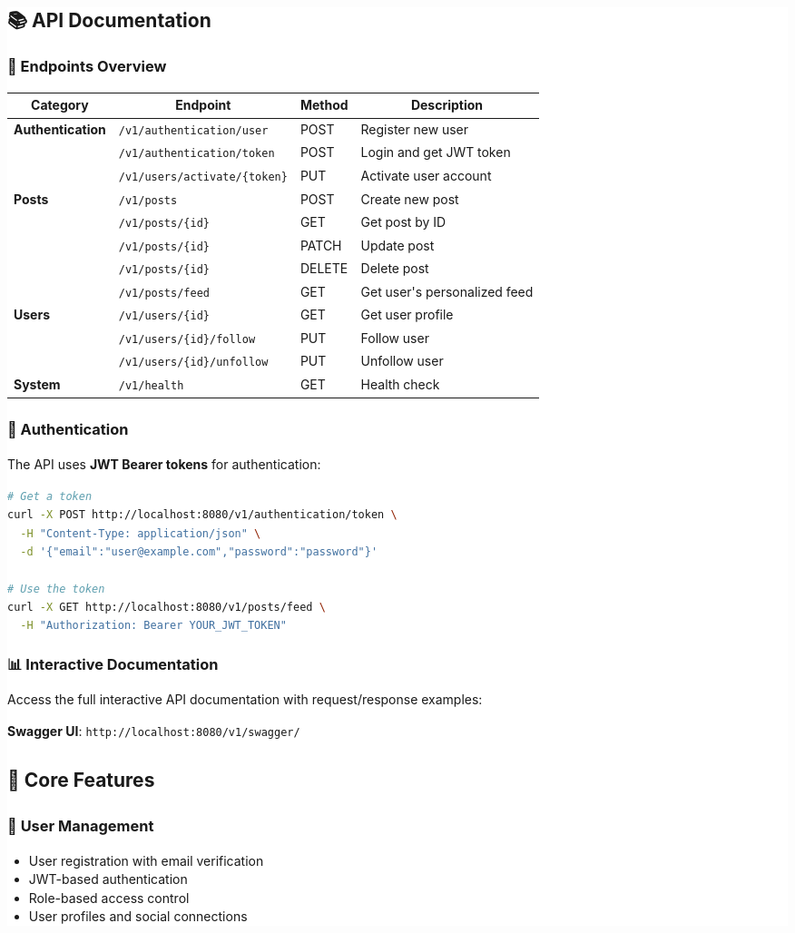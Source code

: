 ## 📚 API Documentation

### 🔗 Endpoints Overview

| Category | Endpoint | Method | Description |
|----------|----------|---------|-------------|
| **Authentication** | `/v1/authentication/user` | POST | Register new user |
| | `/v1/authentication/token` | POST | Login and get JWT token |
| | `/v1/users/activate/{token}` | PUT | Activate user account |
| **Posts** | `/v1/posts` | POST | Create new post |
| | `/v1/posts/{id}` | GET | Get post by ID |
| | `/v1/posts/{id}` | PATCH | Update post |
| | `/v1/posts/{id}` | DELETE | Delete post |
| | `/v1/posts/feed` | GET | Get user's personalized feed |
| **Users** | `/v1/users/{id}` | GET | Get user profile |
| | `/v1/users/{id}/follow` | PUT | Follow user |
| | `/v1/users/{id}/unfollow` | PUT | Unfollow user |
| **System** | `/v1/health` | GET | Health check |

### 🔐 Authentication

The API uses **JWT Bearer tokens** for authentication:

```bash
# Get a token
curl -X POST http://localhost:8080/v1/authentication/token \
  -H "Content-Type: application/json" \
  -d '{"email":"user@example.com","password":"password"}'

# Use the token
curl -X GET http://localhost:8080/v1/posts/feed \
  -H "Authorization: Bearer YOUR_JWT_TOKEN"
```

### 📊 Interactive Documentation

Access the full interactive API documentation with request/response examples:

**Swagger UI**: `http://localhost:8080/v1/swagger/`

## 🎯 Core Features

### 👤 **User Management**
- User registration with email verification
- JWT-based authentication
- Role-based access control
- User profiles and social connections
